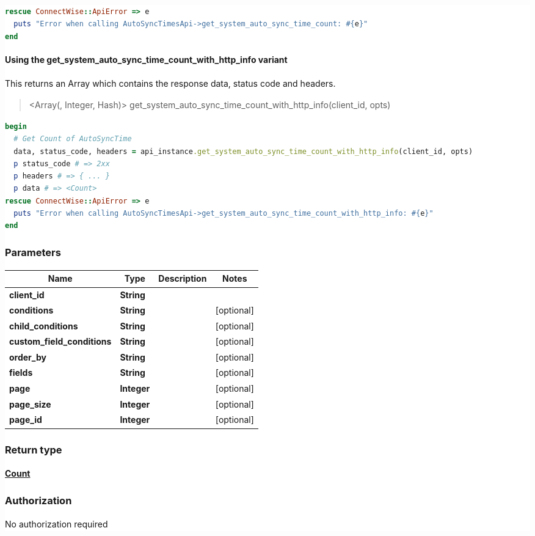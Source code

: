 ```ruby
rescue ConnectWise::ApiError => e
  puts "Error when calling AutoSyncTimesApi->get_system_auto_sync_time_count: #{e}"
end
```

#### Using the get_system_auto_sync_time_count_with_http_info variant

This returns an Array which contains the response data, status code and headers.

> <Array(<Count>, Integer, Hash)> get_system_auto_sync_time_count_with_http_info(client_id, opts)

```ruby
begin
  # Get Count of AutoSyncTime
  data, status_code, headers = api_instance.get_system_auto_sync_time_count_with_http_info(client_id, opts)
  p status_code # => 2xx
  p headers # => { ... }
  p data # => <Count>
rescue ConnectWise::ApiError => e
  puts "Error when calling AutoSyncTimesApi->get_system_auto_sync_time_count_with_http_info: #{e}"
end
```

### Parameters

| Name | Type | Description | Notes |
| ---- | ---- | ----------- | ----- |
| **client_id** | **String** |  |  |
| **conditions** | **String** |  | [optional] |
| **child_conditions** | **String** |  | [optional] |
| **custom_field_conditions** | **String** |  | [optional] |
| **order_by** | **String** |  | [optional] |
| **fields** | **String** |  | [optional] |
| **page** | **Integer** |  | [optional] |
| **page_size** | **Integer** |  | [optional] |
| **page_id** | **Integer** |  | [optional] |

### Return type

[**Count**](Count.md)

### Authorization

No authorization required
